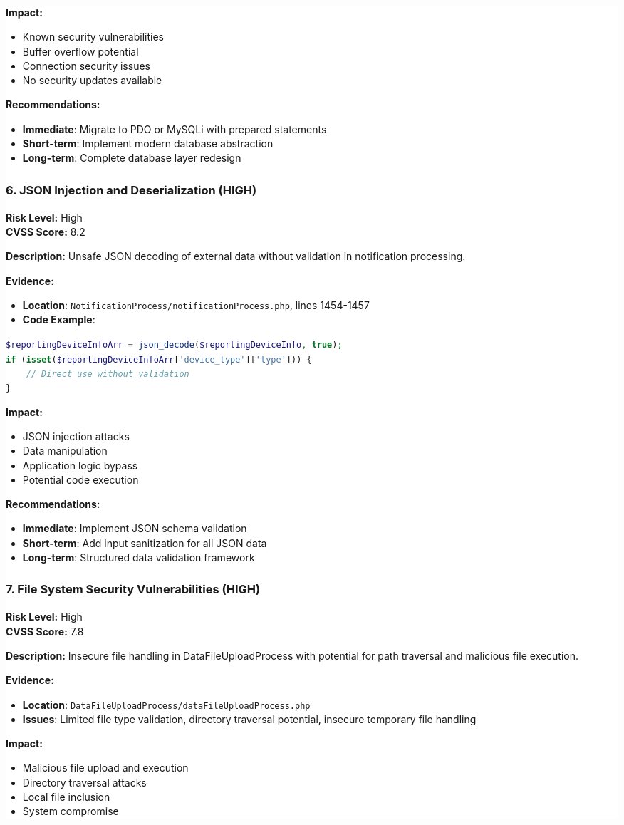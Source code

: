 **Impact:**
- Known security vulnerabilities
- Buffer overflow potential
- Connection security issues
- No security updates available

**Recommendations:**
- **Immediate**: Migrate to PDO or MySQLi with prepared statements
- **Short-term**: Implement modern database abstraction
- **Long-term**: Complete database layer redesign

### 6. JSON Injection and Deserialization (HIGH)

**Risk Level:** High  
**CVSS Score:** 8.2

**Description:**
Unsafe JSON decoding of external data without validation in notification processing.

**Evidence:**
- **Location**: `NotificationProcess/notificationProcess.php`, lines 1454-1457
- **Code Example**:
```php
$reportingDeviceInfoArr = json_decode($reportingDeviceInfo, true);
if (isset($reportingDeviceInfoArr['device_type']['type'])) {
    // Direct use without validation
}
```

**Impact:**
- JSON injection attacks
- Data manipulation
- Application logic bypass
- Potential code execution

**Recommendations:**
- **Immediate**: Implement JSON schema validation
- **Short-term**: Add input sanitization for all JSON data
- **Long-term**: Structured data validation framework

### 7. File System Security Vulnerabilities (HIGH)

**Risk Level:** High  
**CVSS Score:** 7.8

**Description:**
Insecure file handling in DataFileUploadProcess with potential for path traversal and malicious file execution.

**Evidence:**
- **Location**: `DataFileUploadProcess/dataFileUploadProcess.php`
- **Issues**: Limited file type validation, directory traversal potential, insecure temporary file handling

**Impact:**
- Malicious file upload and execution
- Directory traversal attacks
- Local file inclusion
- System compromise
